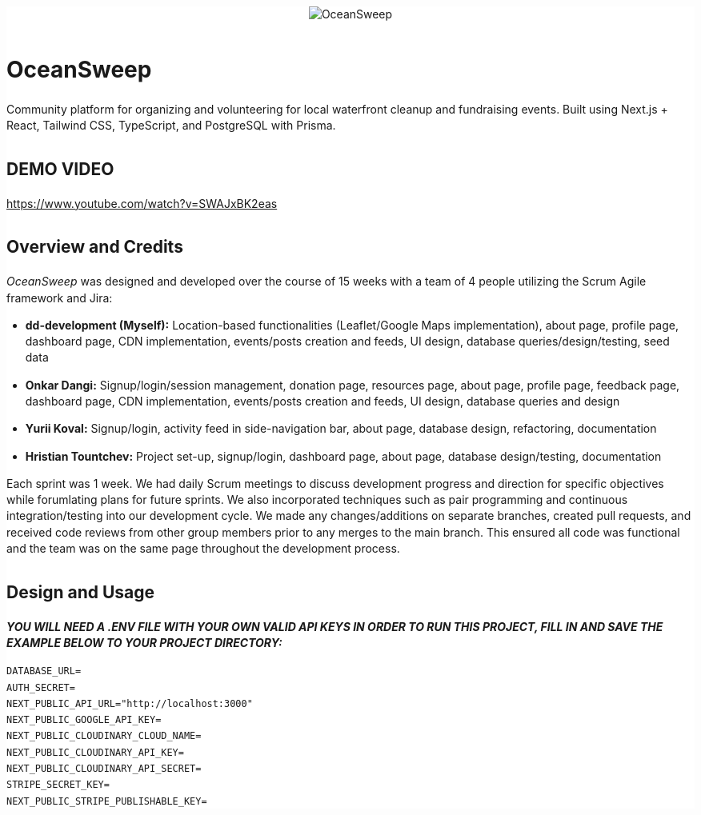 <p align="center">
  <img width="250" height="250" alt="OceanSweep" src="https://github.com/user-attachments/assets/6492d28b-3db4-47d3-8bac-0591c9e6f6ea" />
</p>

# OceanSweep
Community platform for organizing and volunteering for local waterfront cleanup and fundraising events. Built using Next.js + React, Tailwind CSS, TypeScript, and PostgreSQL with Prisma.

## DEMO VIDEO
https://www.youtube.com/watch?v=SWAJxBK2eas

## Overview and Credits
*OceanSweep* was designed and developed over the course of 15 weeks with a team of 4 people utilizing the Scrum Agile framework and Jira:

  - **dd-development (Myself):** Location-based functionalities (Leaflet/Google Maps implementation), about page, profile page, dashboard page, CDN implementation, events/posts creation and feeds, UI design,
                                 database queries/design/testing, seed data

  - **Onkar Dangi:** Signup/login/session management, donation page, resources page, about page, profile page, feedback page, dashboard page, CDN implementation, events/posts creation and feeds, UI design,
                     database queries and design

  - **Yurii Koval:** Signup/login, activity feed in side-navigation bar, about page, database design, refactoring, documentation

  - **Hristian Tountchev:** Project set-up, signup/login, dashboard page, about page, database design/testing, documentation

Each sprint was 1 week. We had daily Scrum meetings to discuss development progress and direction for specific objectives while forumlating plans for future sprints. We also incorporated techniques such as pair
programming and continuous integration/testing into our development cycle. We made any changes/additions on separate branches, created pull requests, and received code reviews from other group members prior to any merges to the main branch. This ensured all code was functional and the team was on the same page throughout the development process.

## Design and Usage
***YOU WILL NEED A .ENV FILE WITH YOUR OWN VALID API KEYS IN ORDER TO RUN THIS PROJECT, FILL IN AND SAVE THE EXAMPLE BELOW TO YOUR PROJECT DIRECTORY:***

```
DATABASE_URL=
AUTH_SECRET=
NEXT_PUBLIC_API_URL="http://localhost:3000"
NEXT_PUBLIC_GOOGLE_API_KEY=
NEXT_PUBLIC_CLOUDINARY_CLOUD_NAME=
NEXT_PUBLIC_CLOUDINARY_API_KEY=
NEXT_PUBLIC_CLOUDINARY_API_SECRET=
STRIPE_SECRET_KEY=
NEXT_PUBLIC_STRIPE_PUBLISHABLE_KEY=
```
